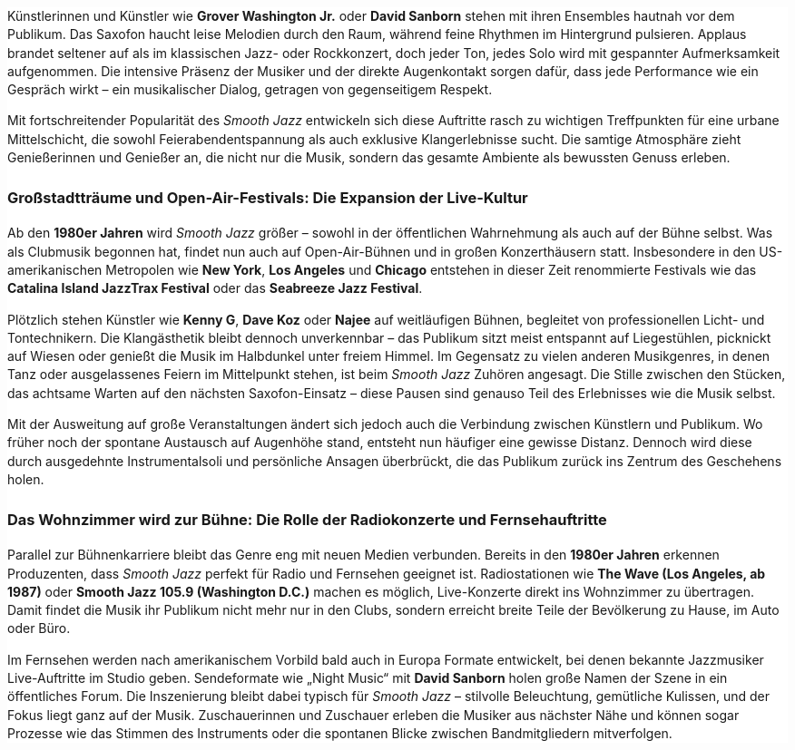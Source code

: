 Künstlerinnen und Künstler wie **Grover Washington Jr.** oder **David Sanborn** stehen mit ihren
Ensembles hautnah vor dem Publikum. Das Saxofon haucht leise Melodien durch den Raum, während feine
Rhythmen im Hintergrund pulsieren. Applaus brandet seltener auf als im klassischen Jazz- oder
Rockkonzert, doch jeder Ton, jedes Solo wird mit gespannter Aufmerksamkeit aufgenommen. Die
intensive Präsenz der Musiker und der direkte Augenkontakt sorgen dafür, dass jede Performance wie
ein Gespräch wirkt – ein musikalischer Dialog, getragen von gegenseitigem Respekt.

Mit fortschreitender Popularität des _Smooth Jazz_ entwickeln sich diese Auftritte rasch zu
wichtigen Treffpunkten für eine urbane Mittelschicht, die sowohl Feierabendentspannung als auch
exklusive Klangerlebnisse sucht. Die samtige Atmosphäre zieht Genießerinnen und Genießer an, die
nicht nur die Musik, sondern das gesamte Ambiente als bewussten Genuss erleben.

### Großstadtträume und Open-Air-Festivals: Die Expansion der Live-Kultur

Ab den **1980er Jahren** wird _Smooth Jazz_ größer – sowohl in der öffentlichen Wahrnehmung als auch
auf der Bühne selbst. Was als Clubmusik begonnen hat, findet nun auch auf Open-Air-Bühnen und in
großen Konzerthäusern statt. Insbesondere in den US-amerikanischen Metropolen wie **New York**,
**Los Angeles** und **Chicago** entstehen in dieser Zeit renommierte Festivals wie das **Catalina
Island JazzTrax Festival** oder das **Seabreeze Jazz Festival**.

Plötzlich stehen Künstler wie **Kenny G**, **Dave Koz** oder **Najee** auf weitläufigen Bühnen,
begleitet von professionellen Licht- und Tontechnikern. Die Klangästhetik bleibt dennoch
unverkennbar – das Publikum sitzt meist entspannt auf Liegestühlen, picknickt auf Wiesen oder
genießt die Musik im Halbdunkel unter freiem Himmel. Im Gegensatz zu vielen anderen Musikgenres, in
denen Tanz oder ausgelassenes Feiern im Mittelpunkt stehen, ist beim _Smooth Jazz_ Zuhören angesagt.
Die Stille zwischen den Stücken, das achtsame Warten auf den nächsten Saxofon-Einsatz – diese Pausen
sind genauso Teil des Erlebnisses wie die Musik selbst.

Mit der Ausweitung auf große Veranstaltungen ändert sich jedoch auch die Verbindung zwischen
Künstlern und Publikum. Wo früher noch der spontane Austausch auf Augenhöhe stand, entsteht nun
häufiger eine gewisse Distanz. Dennoch wird diese durch ausgedehnte Instrumentalsoli und persönliche
Ansagen überbrückt, die das Publikum zurück ins Zentrum des Geschehens holen.

### Das Wohnzimmer wird zur Bühne: Die Rolle der Radiokonzerte und Fernsehauftritte

Parallel zur Bühnenkarriere bleibt das Genre eng mit neuen Medien verbunden. Bereits in den **1980er
Jahren** erkennen Produzenten, dass _Smooth Jazz_ perfekt für Radio und Fernsehen geeignet ist.
Radiostationen wie **The Wave (Los Angeles, ab 1987)** oder **Smooth Jazz 105.9 (Washington D.C.)**
machen es möglich, Live-Konzerte direkt ins Wohnzimmer zu übertragen. Damit findet die Musik ihr
Publikum nicht mehr nur in den Clubs, sondern erreicht breite Teile der Bevölkerung zu Hause, im
Auto oder Büro.

Im Fernsehen werden nach amerikanischem Vorbild bald auch in Europa Formate entwickelt, bei denen
bekannte Jazzmusiker Live-Auftritte im Studio geben. Sendeformate wie „Night Music“ mit **David
Sanborn** holen große Namen der Szene in ein öffentliches Forum. Die Inszenierung bleibt dabei
typisch für _Smooth Jazz_ – stilvolle Beleuchtung, gemütliche Kulissen, und der Fokus liegt ganz auf
der Musik. Zuschauerinnen und Zuschauer erleben die Musiker aus nächster Nähe und können sogar
Prozesse wie das Stimmen des Instruments oder die spontanen Blicke zwischen Bandmitgliedern
mitverfolgen.

